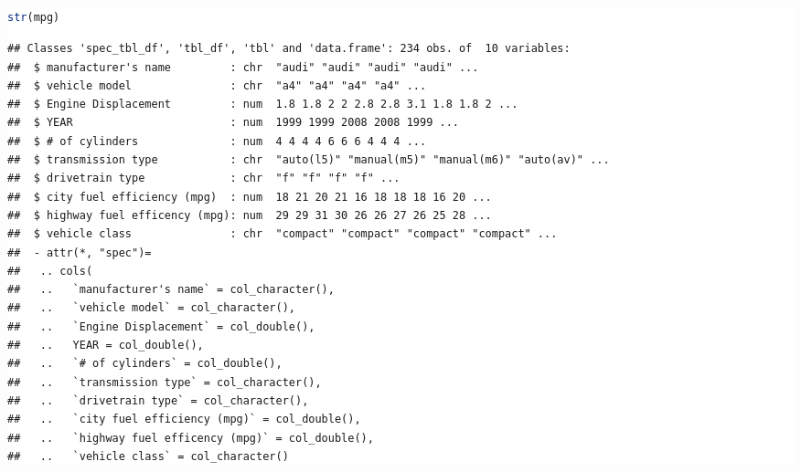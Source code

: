 ``` r
str(mpg)
```

    ## Classes 'spec_tbl_df', 'tbl_df', 'tbl' and 'data.frame': 234 obs. of  10 variables:
    ##  $ manufacturer's name         : chr  "audi" "audi" "audi" "audi" ...
    ##  $ vehicle model               : chr  "a4" "a4" "a4" "a4" ...
    ##  $ Engine Displacement         : num  1.8 1.8 2 2 2.8 2.8 3.1 1.8 1.8 2 ...
    ##  $ YEAR                        : num  1999 1999 2008 2008 1999 ...
    ##  $ # of cylinders              : num  4 4 4 4 6 6 6 4 4 4 ...
    ##  $ transmission type           : chr  "auto(l5)" "manual(m5)" "manual(m6)" "auto(av)" ...
    ##  $ drivetrain type             : chr  "f" "f" "f" "f" ...
    ##  $ city fuel efficiency (mpg)  : num  18 21 20 21 16 18 18 18 16 20 ...
    ##  $ highway fuel efficency (mpg): num  29 29 31 30 26 26 27 26 25 28 ...
    ##  $ vehicle class               : chr  "compact" "compact" "compact" "compact" ...
    ##  - attr(*, "spec")=
    ##   .. cols(
    ##   ..   `manufacturer's name` = col_character(),
    ##   ..   `vehicle model` = col_character(),
    ##   ..   `Engine Displacement` = col_double(),
    ##   ..   YEAR = col_double(),
    ##   ..   `# of cylinders` = col_double(),
    ##   ..   `transmission type` = col_character(),
    ##   ..   `drivetrain type` = col_character(),
    ##   ..   `city fuel efficiency (mpg)` = col_double(),
    ##   ..   `highway fuel efficency (mpg)` = col_double(),
    ##   ..   `vehicle class` = col_character()